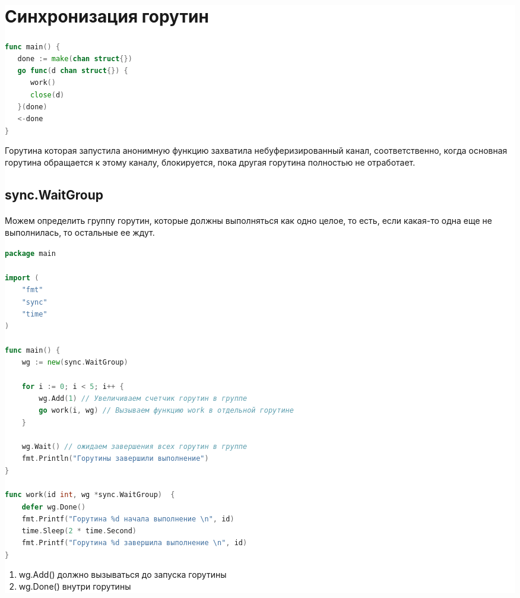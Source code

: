 # Синхронизация горутин
```go
func main() {  
   done := make(chan struct{})  
   go func(d chan struct{}) {  
      work()  
      close(d)  
   }(done)
   <-done
}
```

Горутина которая запустила анонимную функцию захватила небуферизированный канал, соответственно, когда основная горутина обращается к этому каналу, блокируется, пока другая горутина полностью не отработает.

## sync.WaitGroup
Можем определить группу горутин, которые должны выполняться как одно целое, то есть, если какая-то одна еще не выполнилась, то остальные ее ждут.
```go
package main

import (
	"fmt"
	"sync"
	"time"
)

func main() {
	wg := new(sync.WaitGroup)

	for i := 0; i < 5; i++ {
		wg.Add(1) // Увеличиваем счетчик горутин в группе
		go work(i, wg) // Вызываем функцию work в отдельной горутине
	}

	wg.Wait() // ожидаем завершения всех горутин в группе
	fmt.Println("Горутины завершили выполнение")
}

func work(id int, wg *sync.WaitGroup)  {
	defer wg.Done()
	fmt.Printf("Горутина %d начала выполнение \n", id)
	time.Sleep(2 * time.Second)
	fmt.Printf("Горутина %d завершила выполнение \n", id)
}
```
1. wg.Add() должно вызываться до запуска горутины
2. wg.Done() внутри горутины
